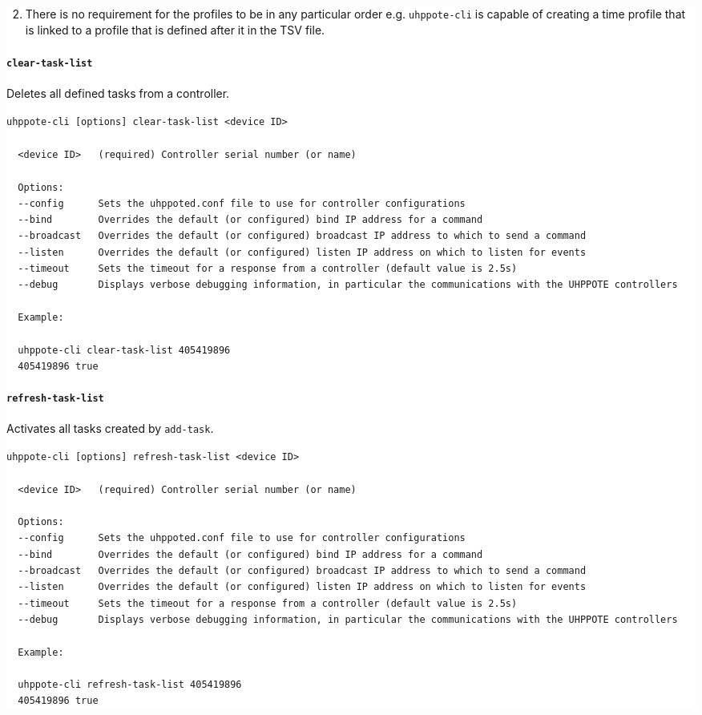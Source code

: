 2. There is no requirement for the profiles to be in any particular order e.g. `uhppote-cli` is capable of creating a time profile that is linked to a profile that is defined after it in the TSV file.


#### `clear-task-list`

Deletes all defined tasks from a controller.

```
uhppote-cli [options] clear-task-list <device ID>

  <device ID>   (required) Controller serial number (or name)

  Options: 
  --config      Sets the uhppoted.conf file to use for controller configurations
  --bind        Overrides the default (or configured) bind IP address for a command
  --broadcast   Overrides the default (or configured) broadcast IP address to which to send a command
  --listen      Overrides the default (or configured) listen IP address on which to listen for events
  --timeout     Sets the timeout for a response from a controller (default value is 2.5s)
  --debug       Displays verbose debugging information, in particular the communications with the UHPPOTE controllers

  Example:

  uhppote-cli clear-task-list 405419896
  405419896 true
```

#### `refresh-task-list`

Activates all tasks created by `add-task`.

```
uhppote-cli [options] refresh-task-list <device ID>

  <device ID>   (required) Controller serial number (or name)

  Options: 
  --config      Sets the uhppoted.conf file to use for controller configurations
  --bind        Overrides the default (or configured) bind IP address for a command
  --broadcast   Overrides the default (or configured) broadcast IP address to which to send a command
  --listen      Overrides the default (or configured) listen IP address on which to listen for events
  --timeout     Sets the timeout for a response from a controller (default value is 2.5s)
  --debug       Displays verbose debugging information, in particular the communications with the UHPPOTE controllers

  Example:

  uhppote-cli refresh-task-list 405419896
  405419896 true
```
